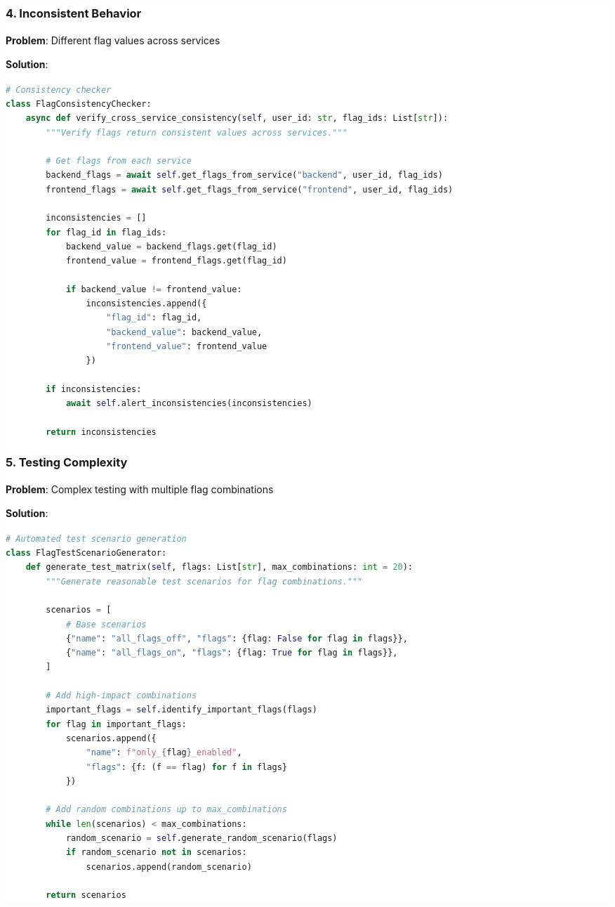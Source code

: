 ### 4. Inconsistent Behavior

**Problem**: Different flag values across services

**Solution**:
```python
# Consistency checker
class FlagConsistencyChecker:
    async def verify_cross_service_consistency(self, user_id: str, flag_ids: List[str]):
        """Verify flags return consistent values across services."""
        
        # Get flags from each service
        backend_flags = await self.get_flags_from_service("backend", user_id, flag_ids)
        frontend_flags = await self.get_flags_from_service("frontend", user_id, flag_ids)
        
        inconsistencies = []
        for flag_id in flag_ids:
            backend_value = backend_flags.get(flag_id)
            frontend_value = frontend_flags.get(flag_id)
            
            if backend_value != frontend_value:
                inconsistencies.append({
                    "flag_id": flag_id,
                    "backend_value": backend_value,
                    "frontend_value": frontend_value
                })
        
        if inconsistencies:
            await self.alert_inconsistencies(inconsistencies)
        
        return inconsistencies
```

### 5. Testing Complexity

**Problem**: Complex testing with multiple flag combinations

**Solution**:
```python
# Automated test scenario generation
class FlagTestScenarioGenerator:
    def generate_test_matrix(self, flags: List[str], max_combinations: int = 20):
        """Generate reasonable test scenarios for flag combinations."""
        
        scenarios = [
            # Base scenarios
            {"name": "all_flags_off", "flags": {flag: False for flag in flags}},
            {"name": "all_flags_on", "flags": {flag: True for flag in flags}},
        ]
        
        # Add high-impact combinations
        important_flags = self.identify_important_flags(flags)
        for flag in important_flags:
            scenarios.append({
                "name": f"only_{flag}_enabled",
                "flags": {f: (f == flag) for f in flags}
            })
        
        # Add random combinations up to max_combinations
        while len(scenarios) < max_combinations:
            random_scenario = self.generate_random_scenario(flags)
            if random_scenario not in scenarios:
                scenarios.append(random_scenario)
        
        return scenarios
```